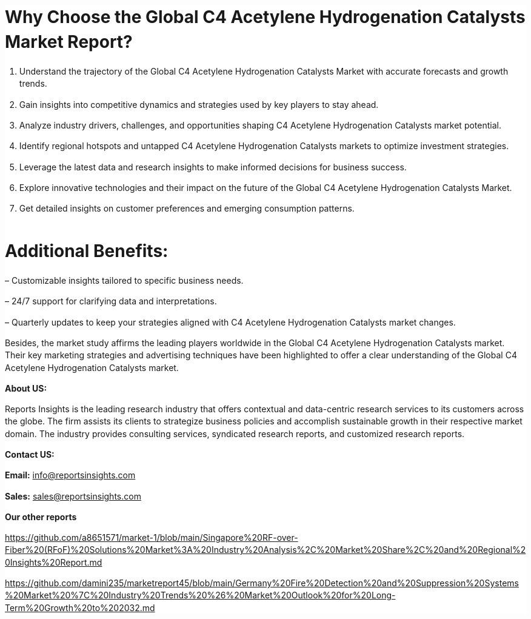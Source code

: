 # <strong>Why Choose the Global C4 Acetylene Hydrogenation Catalysts Market Report?</strong>

1. Understand the trajectory of the Global C4 Acetylene Hydrogenation Catalysts Market with accurate forecasts and growth trends.

2. Gain insights into competitive dynamics and strategies used by key players to stay ahead.

3. Analyze industry drivers, challenges, and opportunities shaping C4 Acetylene Hydrogenation Catalysts market potential.

4. Identify regional hotspots and untapped C4 Acetylene Hydrogenation Catalysts markets to optimize investment strategies.

5. Leverage the latest data and research insights to make informed decisions for business success.

6. Explore innovative technologies and their impact on the future of the Global C4 Acetylene Hydrogenation Catalysts Market.

7. Get detailed insights on customer preferences and emerging consumption patterns.

# <strong>Additional Benefits:</strong>

– Customizable insights tailored to specific business needs.

– 24/7 support for clarifying data and interpretations.

– Quarterly updates to keep your strategies aligned with C4 Acetylene Hydrogenation Catalysts market changes.

Besides, the market study affirms the leading players worldwide in the Global C4 Acetylene Hydrogenation Catalysts market. Their key marketing strategies and advertising techniques have been highlighted to offer a clear understanding of the Global C4 Acetylene Hydrogenation Catalysts market.

<strong><strong>About US</strong>:</strong>

Reports Insights is the leading research industry that offers contextual and data-centric research services to its customers across the globe. The firm assists its clients to strategize business policies and accomplish sustainable growth in their respective market domain. The industry provides consulting services, syndicated research reports, and customized research reports.

<strong>Contact US:</strong>

<p class=><b>Email:</b> <a href=mailto:info@reportsinsights.com>info@reportsinsights.com</a></p>
<p class=><b>Sales:</b> <a href=mailto:sales@reportsinsights.com>sales@reportsinsights.com</a></p>

<strong>Our other reports</strong>

<a href=https://github.com/a8651571/market-1/blob/main/Singapore%20RF-over-Fiber%20(RFoF)%20Solutions%20Market%3A%20Industry%20Analysis%2C%20Market%20Share%2C%20and%20Regional%20Insights%20Report.md>https://github.com/a8651571/market-1/blob/main/Singapore%20RF-over-Fiber%20(RFoF)%20Solutions%20Market%3A%20Industry%20Analysis%2C%20Market%20Share%2C%20and%20Regional%20Insights%20Report.md</a>

<a href=https://github.com/damini235/marketreport45/blob/main/Germany%20Fire%20Detection%20and%20Suppression%20Systems%20Market%20%7C%20Industry%20Trends%20%26%20Market%20Outlook%20for%20Long-Term%20Growth%20to%202032.md>https://github.com/damini235/marketreport45/blob/main/Germany%20Fire%20Detection%20and%20Suppression%20Systems%20Market%20%7C%20Industry%20Trends%20%26%20Market%20Outlook%20for%20Long-Term%20Growth%20to%202032.md</a>
